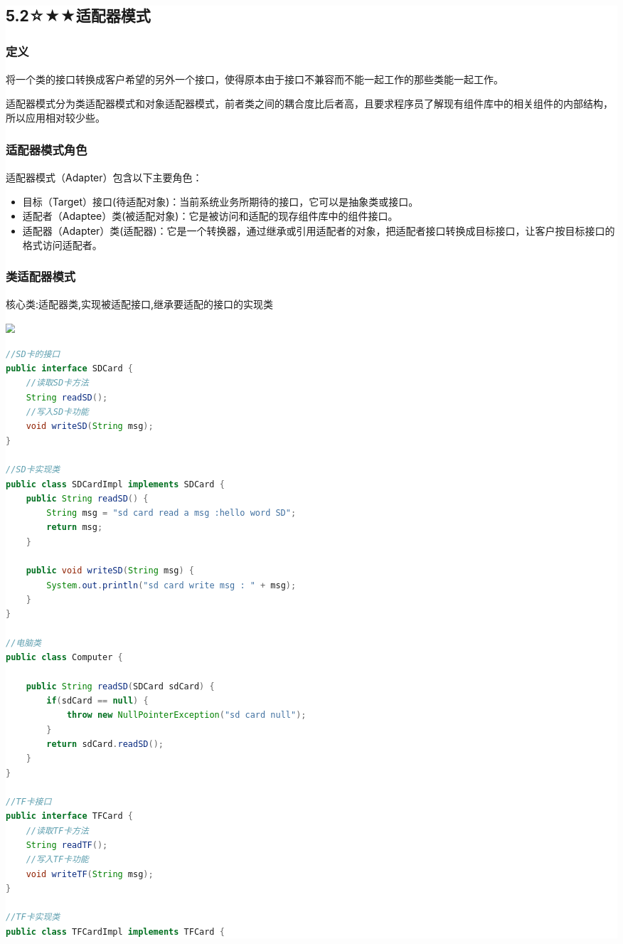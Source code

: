 ## 5.2☆★★适配器模式

### 定义

将一个类的接口转换成客户希望的另外一个接口，使得原本由于接口不兼容而不能一起工作的那些类能一起工作。

适配器模式分为类适配器模式和对象适配器模式，前者类之间的耦合度比后者高，且要求程序员了解现有组件库中的相关组件的内部结构，所以应用相对较少些。

### 适配器模式角色

适配器模式（Adapter）包含以下主要角色：

* 目标（Target）接口(待适配对象)：当前系统业务所期待的接口，它可以是抽象类或接口。
* 适配者（Adaptee）类(被适配对象)：它是被访问和适配的现存组件库中的组件接口。
* 适配器（Adapter）类(适配器)：它是一个转换器，通过继承或引用适配者的对象，把适配者接口转换成目标接口，让客户按目标接口的格式访问适配者。

### 类适配器模式

核心类:适配器类,实现被适配接口,继承要适配的接口的实现类

<img src="https://gitee.com/pirmingham/gallery/raw/master/images/适配器模式.png" style="zoom:80%;" />

```java
//SD卡的接口
public interface SDCard {
    //读取SD卡方法
    String readSD();
    //写入SD卡功能
    void writeSD(String msg);
}

//SD卡实现类
public class SDCardImpl implements SDCard {
    public String readSD() {
        String msg = "sd card read a msg :hello word SD";
        return msg;
    }

    public void writeSD(String msg) {
        System.out.println("sd card write msg : " + msg);
    }
}

//电脑类
public class Computer {

    public String readSD(SDCard sdCard) {
        if(sdCard == null) {
            throw new NullPointerException("sd card null");
        }
        return sdCard.readSD();
    }
}

//TF卡接口
public interface TFCard {
    //读取TF卡方法
    String readTF();
    //写入TF卡功能
    void writeTF(String msg);
}

//TF卡实现类
public class TFCardImpl implements TFCard {
```